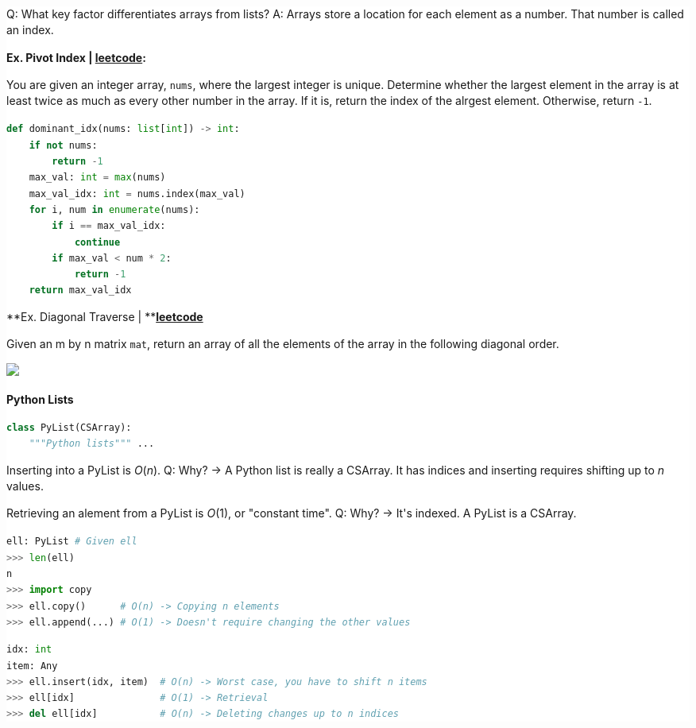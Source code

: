 Q: What key factor differentiates arrays from lists? A: Arrays store a location for each element as a number. That number is called an index.

**Ex. Pivot Index | **[**leetcode**](https://leetcode.com/explore/learn/card/array-and-string/201/introduction-to-array/1147/)**:**

You are given an integer array, `nums`, where the largest integer is unique. Determine whether the largest element in the array is at least twice as much as every other number in the array. If it is, return the index of the alrgest element. Otherwise, return `-1`.

```python
def dominant_idx(nums: list[int]) -> int:
    if not nums:
        return -1
    max_val: int = max(nums)
    max_val_idx: int = nums.index(max_val)
    for i, num in enumerate(nums):
        if i == max_val_idx:
            continue
        if max_val < num * 2:
            return -1
    return max_val_idx
```

**Ex. Diagonal Traverse | **[**leetcode**](https://leetcode.com/explore/learn/card/array-and-string/202/introduction-to-2d-array/1167/)

Given an m by n matrix `mat`, return an array of all the elements of the array in the following diagonal order.

![](code/img/code-array-diagonal-traverse.png)

**Python Lists**

```python
class PyList(CSArray):
    """Python lists""" ...
```

Inserting into a PyList is $O(n)$. Q: Why? → A Python list is really a CSArray. It has indices and inserting requires shifting up to $n$ values.

Retrieving an alement from a PyList is $O(1)$, or "constant time". Q: Why? → It's indexed. A PyList is a CSArray.

```python
ell: PyList # Given ell
>>> len(ell)
n
>>> import copy
>>> ell.copy()      # O(n) -> Copying n elements
>>> ell.append(...) # O(1) -> Doesn't require changing the other values
```

```python
idx: int 
item: Any
>>> ell.insert(idx, item)  # O(n) -> Worst case, you have to shift n items
>>> ell[idx]               # O(1) -> Retrieval
>>> del ell[idx]           # O(n) -> Deleting changes up to n indices
```
